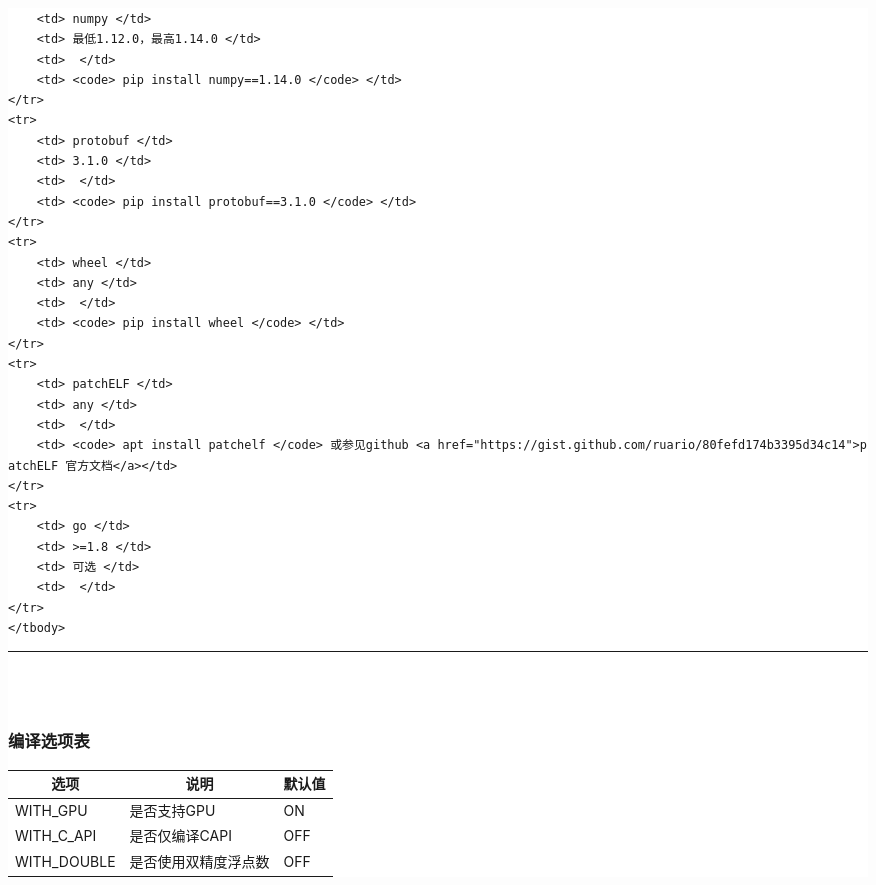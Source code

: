 		<td> numpy </td>
		<td> 最低1.12.0，最高1.14.0 </td>
		<td>  </td>
		<td> <code> pip install numpy==1.14.0 </code> </td>
	</tr>
	<tr>
		<td> protobuf </td>
		<td> 3.1.0 </td>
		<td>  </td>
		<td> <code> pip install protobuf==3.1.0 </code> </td>
	</tr>
	<tr>
		<td> wheel </td>
		<td> any </td>
		<td>  </td>
		<td> <code> pip install wheel </code> </td>
	</tr>
	<tr>
		<td> patchELF </td>
		<td> any </td>
		<td>  </td>
		<td> <code> apt install patchelf </code> 或参见github <a href="https://gist.github.com/ruario/80fefd174b3395d34c14">patchELF 官方文档</a></td>
	</tr>
	<tr>
		<td> go </td>
		<td> >=1.8 </td>
		<td> 可选 </td>
		<td>  </td>
	</tr>
	</tbody>
</table>
</p>


***
<a name="Compile"></a>
</br></br>
### **编译选项表**

<p align="center">
<table>
	<thead>
	<tr>
		<th> 选项 </th>
		<th> 说明 </th>
		<th> 默认值 </th>
	</tr>
	</thead>
	<tbody>
	<tr>
		<td> WITH_GPU </td>
		<td> 是否支持GPU </td>
		<td> ON </td>
	</tr>
	<tr>
		<td> WITH_C_API </td>
		<td> 是否仅编译CAPI </td>
		<td>  OFF </td>
	</tr>
		<tr>
		<td> WITH_DOUBLE </td>
		<td> 是否使用双精度浮点数 </td>
		<td> OFF </td>